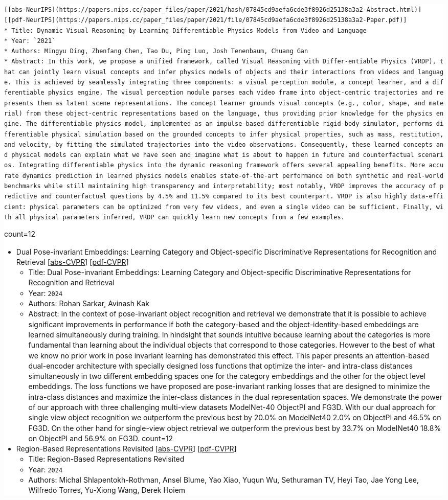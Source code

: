     [[abs-NeurIPS](https://papers.nips.cc/paper_files/paper/2021/hash/07845cd9aefa6cde3f8926d25138a3a2-Abstract.html)]
    [[pdf-NeurIPS](https://papers.nips.cc/paper_files/paper/2021/file/07845cd9aefa6cde3f8926d25138a3a2-Paper.pdf)]
    * Title: Dynamic Visual Reasoning by Learning Differentiable Physics Models from Video and Language
    * Year: `2021`
    * Authors: Mingyu Ding, Zhenfang Chen, Tao Du, Ping Luo, Josh Tenenbaum, Chuang Gan
    * Abstract: In this work, we propose a unified framework, called Visual Reasoning with Differ-entiable Physics (VRDP), that can jointly learn visual concepts and infer physics models of objects and their interactions from videos and language. This is achieved by seamlessly integrating three components: a visual perception module, a concept learner, and a differentiable physics engine. The visual perception module parses each video frame into object-centric trajectories and represents them as latent scene representations. The concept learner grounds visual concepts (e.g., color, shape, and material) from these object-centric representations based on the language, thus providing prior knowledge for the physics engine. The differentiable physics model, implemented as an impulse-based differentiable rigid-body simulator, performs differentiable physical simulation based on the grounded concepts to infer physical properties, such as mass, restitution, and velocity, by fitting the simulated trajectories into the video observations. Consequently, these learned concepts and physical models can explain what we have seen and imagine what is about to happen in future and counterfactual scenarios. Integrating differentiable physics into the dynamic reasoning framework offers several appealing benefits. More accurate dynamics prediction in learned physics models enables state-of-the-art performance on both synthetic and real-world benchmarks while still maintaining high transparency and interpretability; most notably, VRDP improves the accuracy of predictive and counterfactual questions by 4.5% and 11.5% compared to its best counterpart. VRDP is also highly data-efficient: physical parameters can be optimized from very few videos, and even a single video can be sufficient. Finally, with all physical parameters inferred, VRDP can quickly learn new concepts from a few examples.
count=12
* Dual Pose-invariant Embeddings: Learning Category and Object-specific Discriminative Representations for Recognition and Retrieval
    [[abs-CVPR](https://openaccess.thecvf.com/content/CVPR2024/html/Sarkar_Dual_Pose-invariant_Embeddings_Learning_Category_and_Object-specific_Discriminative_Representations_for_CVPR_2024_paper.html)]
    [[pdf-CVPR](https://openaccess.thecvf.com/content/CVPR2024/papers/Sarkar_Dual_Pose-invariant_Embeddings_Learning_Category_and_Object-specific_Discriminative_Representations_for_CVPR_2024_paper.pdf)]
    * Title: Dual Pose-invariant Embeddings: Learning Category and Object-specific Discriminative Representations for Recognition and Retrieval
    * Year: `2024`
    * Authors: Rohan Sarkar, Avinash Kak
    * Abstract: In the context of pose-invariant object recognition and retrieval we demonstrate that it is possible to achieve significant improvements in performance if both the category-based and the object-identity-based embeddings are learned simultaneously during training. In hindsight that sounds intuitive because learning about the categories is more fundamental than learning about the individual objects that correspond to those categories. However to the best of what we know no prior work in pose invariant learning has demonstrated this effect. This paper presents an attention-based dual-encoder architecture with specially designed loss functions that optimize the inter- and intra-class distances simultaneously in two different embedding spaces one for the category embeddings and the other for the object level embeddings. The loss functions we have proposed are pose-invariant ranking losses that are designed to minimize the intra-class distances and maximize the inter-class distances in the dual representation spaces. We demonstrate the power of our approach with three challenging multi-view datasets ModelNet-40 ObjectPI and FG3D. With our dual approach for single view object recognition we outperform the previous best by 20.0% on ModelNet40 2.0% on ObjectPI and 46.5% on FG3D. On the other hand for single-view object retrieval we outperform the previous best by 33.7% on ModelNet40 18.8% on ObjectPI and 56.9% on FG3D.
count=12
* Region-Based Representations Revisited
    [[abs-CVPR](https://openaccess.thecvf.com/content/CVPR2024/html/Shlapentokh-Rothman_Region-Based_Representations_Revisited_CVPR_2024_paper.html)]
    [[pdf-CVPR](https://openaccess.thecvf.com/content/CVPR2024/papers/Shlapentokh-Rothman_Region-Based_Representations_Revisited_CVPR_2024_paper.pdf)]
    * Title: Region-Based Representations Revisited
    * Year: `2024`
    * Authors: Michal Shlapentokh-Rothman, Ansel Blume, Yao Xiao, Yuqun Wu, Sethuraman TV, Heyi Tao, Jae Yong Lee, Wilfredo Torres, Yu-Xiong Wang, Derek Hoiem